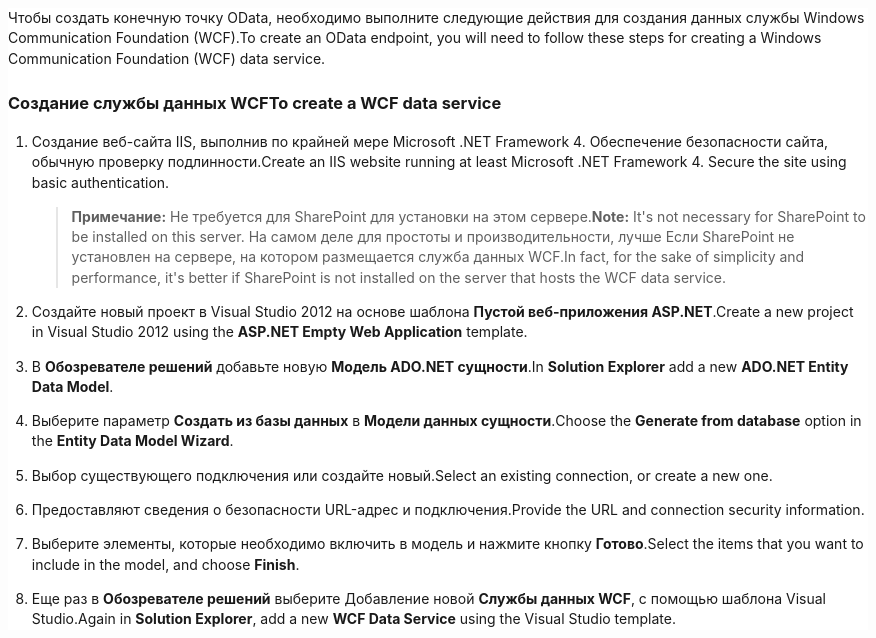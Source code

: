     
    
<span data-ttu-id="68529-136">Чтобы создать конечную точку OData, необходимо выполните следующие действия для создания данных службы Windows Communication Foundation (WCF).</span><span class="sxs-lookup"><span data-stu-id="68529-136">To create an OData endpoint, you will need to follow these steps for creating a Windows Communication Foundation (WCF) data service.</span></span>
  
    
    

### <a name="to-create-a-wcf-data-service"></a><span data-ttu-id="68529-137">Создание службы данных WCF</span><span class="sxs-lookup"><span data-stu-id="68529-137">To create a WCF data service</span></span>


1. <span data-ttu-id="68529-p107">Создание веб-сайта IIS, выполнив по крайней мере Microsoft .NET Framework 4. Обеспечение безопасности сайта, обычную проверку подлинности.</span><span class="sxs-lookup"><span data-stu-id="68529-p107">Create an IIS website running at least Microsoft .NET Framework 4. Secure the site using basic authentication.</span></span>
    
    > <span data-ttu-id="68529-140">**Примечание:** Не требуется для SharePoint для установки на этом сервере.</span><span class="sxs-lookup"><span data-stu-id="68529-140">**Note:** It's not necessary for SharePoint to be installed on this server.</span></span> <span data-ttu-id="68529-141">На самом деле для простоты и производительности, лучше Если SharePoint не установлен на сервере, на котором размещается служба данных WCF.</span><span class="sxs-lookup"><span data-stu-id="68529-141">In fact, for the sake of simplicity and performance, it's better if SharePoint is not installed on the server that hosts the WCF data service.</span></span> 
2. <span data-ttu-id="68529-142">Создайте новый проект в Visual Studio 2012 на основе шаблона **Пустой веб-приложения ASP.NET**.</span><span class="sxs-lookup"><span data-stu-id="68529-142">Create a new project in Visual Studio 2012 using the **ASP.NET Empty Web Application** template.</span></span>
    
  
3. <span data-ttu-id="68529-143">В **Обозревателе решений** добавьте новую **Модель ADO.NET сущности**.</span><span class="sxs-lookup"><span data-stu-id="68529-143">In **Solution Explorer** add a new **ADO.NET Entity Data Model**.</span></span>
    
  
4. <span data-ttu-id="68529-144">Выберите параметр **Создать из базы данных** в **Модели данных сущности**.</span><span class="sxs-lookup"><span data-stu-id="68529-144">Choose the **Generate from database** option in the **Entity Data Model Wizard**.</span></span>
    
  
5. <span data-ttu-id="68529-145">Выбор существующего подключения или создайте новый.</span><span class="sxs-lookup"><span data-stu-id="68529-145">Select an existing connection, or create a new one.</span></span>
    
  
6. <span data-ttu-id="68529-146">Предоставляют сведения о безопасности URL-адрес и подключения.</span><span class="sxs-lookup"><span data-stu-id="68529-146">Provide the URL and connection security information.</span></span>
    
  
7. <span data-ttu-id="68529-147">Выберите элементы, которые необходимо включить в модель и нажмите кнопку **Готово**.</span><span class="sxs-lookup"><span data-stu-id="68529-147">Select the items that you want to include in the model, and choose **Finish**.</span></span>
    
  
8. <span data-ttu-id="68529-148">Еще раз в **Обозревателе решений** выберите Добавление новой **Службы данных WCF**, с помощью шаблона Visual Studio.</span><span class="sxs-lookup"><span data-stu-id="68529-148">Again in **Solution Explorer**, add a new **WCF Data Service** using the Visual Studio template.</span></span>
    